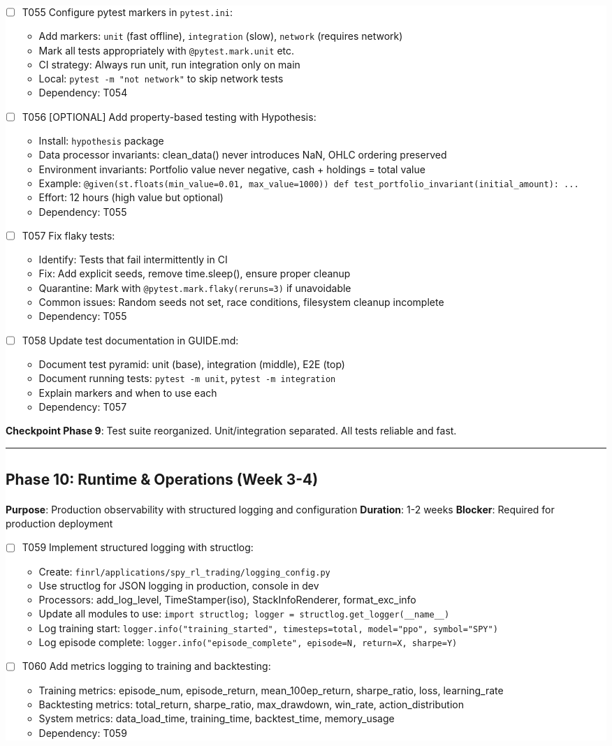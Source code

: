 - [ ] T055 Configure pytest markers in `pytest.ini`:
  - Add markers: `unit` (fast offline), `integration` (slow), `network` (requires network)
  - Mark all tests appropriately with `@pytest.mark.unit` etc.
  - CI strategy: Always run unit, run integration only on main
  - Local: `pytest -m "not network"` to skip network tests
  - Dependency: T054

- [ ] T056 [OPTIONAL] Add property-based testing with Hypothesis:
  - Install: `hypothesis` package
  - Data processor invariants: clean_data() never introduces NaN, OHLC ordering preserved
  - Environment invariants: Portfolio value never negative, cash + holdings = total value
  - Example: `@given(st.floats(min_value=0.01, max_value=1000)) def test_portfolio_invariant(initial_amount): ...`
  - Effort: 12 hours (high value but optional)
  - Dependency: T055

- [ ] T057 Fix flaky tests:
  - Identify: Tests that fail intermittently in CI
  - Fix: Add explicit seeds, remove time.sleep(), ensure proper cleanup
  - Quarantine: Mark with `@pytest.mark.flaky(reruns=3)` if unavoidable
  - Common issues: Random seeds not set, race conditions, filesystem cleanup incomplete
  - Dependency: T055

- [ ] T058 Update test documentation in GUIDE.md:
  - Document test pyramid: unit (base), integration (middle), E2E (top)
  - Document running tests: `pytest -m unit`, `pytest -m integration`
  - Explain markers and when to use each
  - Dependency: T057

**Checkpoint Phase 9**: Test suite reorganized. Unit/integration separated. All tests reliable and fast.

---

## Phase 10: Runtime & Operations (Week 3-4)

**Purpose**: Production observability with structured logging and configuration
**Duration**: 1-2 weeks
**Blocker**: Required for production deployment

- [ ] T059 Implement structured logging with structlog:
  - Create: `finrl/applications/spy_rl_trading/logging_config.py`
  - Use structlog for JSON logging in production, console in dev
  - Processors: add_log_level, TimeStamper(iso), StackInfoRenderer, format_exc_info
  - Update all modules to use: `import structlog; logger = structlog.get_logger(__name__)`
  - Log training start: `logger.info("training_started", timesteps=total, model="ppo", symbol="SPY")`
  - Log episode complete: `logger.info("episode_complete", episode=N, return=X, sharpe=Y)`

- [ ] T060 Add metrics logging to training and backtesting:
  - Training metrics: episode_num, episode_return, mean_100ep_return, sharpe_ratio, loss, learning_rate
  - Backtesting metrics: total_return, sharpe_ratio, max_drawdown, win_rate, action_distribution
  - System metrics: data_load_time, training_time, backtest_time, memory_usage
  - Dependency: T059
